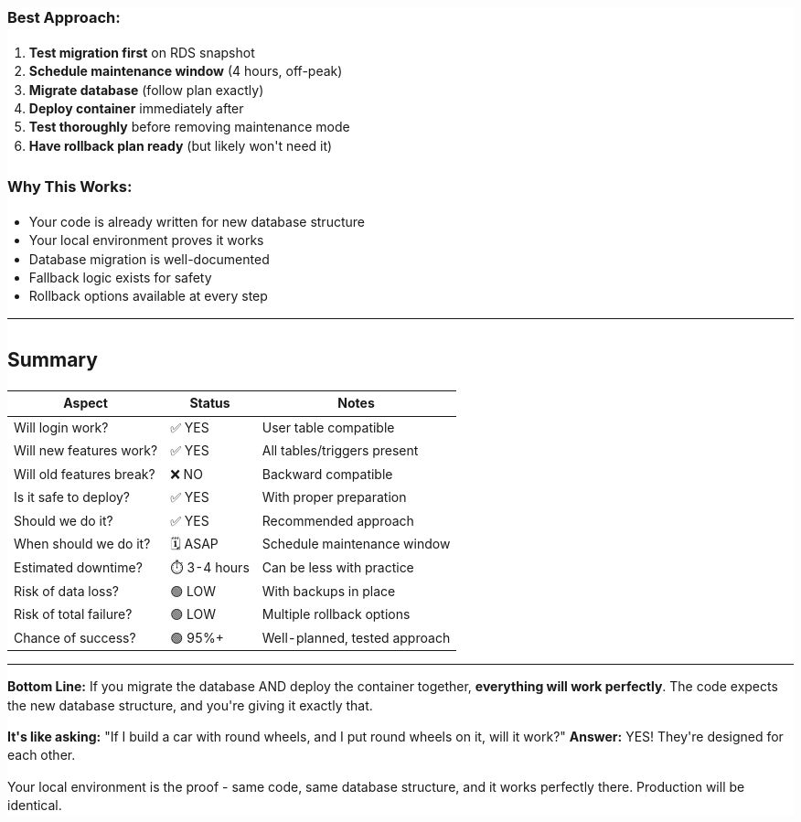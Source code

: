 ### Best Approach:
1. **Test migration first** on RDS snapshot
2. **Schedule maintenance window** (4 hours, off-peak)
3. **Migrate database** (follow plan exactly)
4. **Deploy container** immediately after
5. **Test thoroughly** before removing maintenance mode
6. **Have rollback plan ready** (but likely won't need it)

### Why This Works:
- Your code is already written for new database structure
- Your local environment proves it works
- Database migration is well-documented
- Fallback logic exists for safety
- Rollback options available at every step

---

## Summary

| Aspect | Status | Notes |
|--------|--------|-------|
| Will login work? | ✅ YES | User table compatible |
| Will new features work? | ✅ YES | All tables/triggers present |
| Will old features break? | ❌ NO | Backward compatible |
| Is it safe to deploy? | ✅ YES | With proper preparation |
| Should we do it? | ✅ YES | Recommended approach |
| When should we do it? | 🗓️ ASAP | Schedule maintenance window |
| Estimated downtime? | ⏱️ 3-4 hours | Can be less with practice |
| Risk of data loss? | 🟢 LOW | With backups in place |
| Risk of total failure? | 🟢 LOW | Multiple rollback options |
| Chance of success? | 🟢 95%+ | Well-planned, tested approach |

---

**Bottom Line:** If you migrate the database AND deploy the container together, **everything will work perfectly**. The code expects the new database structure, and you're giving it exactly that.

**It's like asking:** "If I build a car with round wheels, and I put round wheels on it, will it work?"
**Answer:** YES! They're designed for each other.

Your local environment is the proof - same code, same database structure, and it works perfectly there. Production will be identical.
